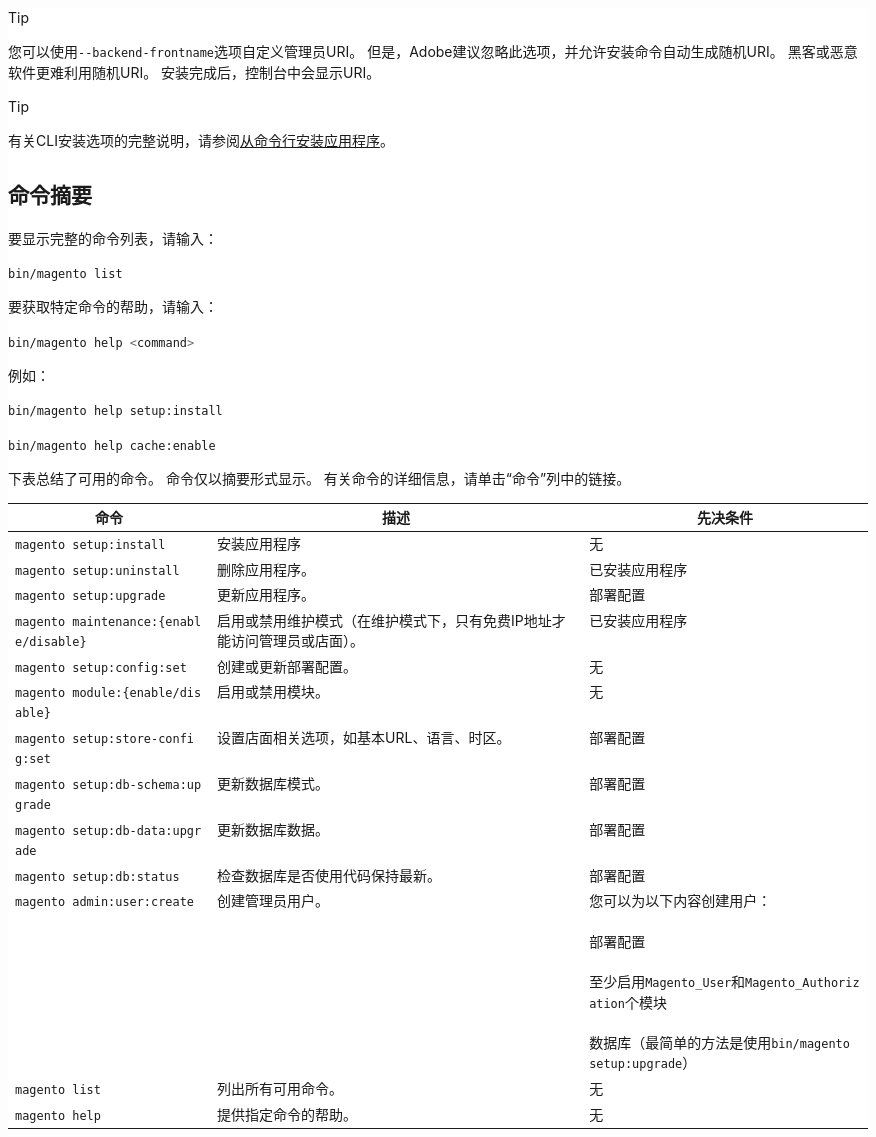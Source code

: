 >[!TIP]
>
>您可以使用`--backend-frontname`选项自定义管理员URI。 但是，Adobe建议忽略此选项，并允许安装命令自动生成随机URI。 黑客或恶意软件更难利用随机URI。 安装完成后，控制台中会显示URI。

>[!TIP]
>
>有关CLI安装选项的完整说明，请参阅[从命令行安装应用程序](advanced.md)。

## 命令摘要

要显示完整的命令列表，请输入：

```bash
bin/magento list
```

要获取特定命令的帮助，请输入：

```bash
bin/magento help <command>
```

例如：

```bash
bin/magento help setup:install
```

```bash
bin/magento help cache:enable
```

下表总结了可用的命令。 命令仅以摘要形式显示。 有关命令的详细信息，请单击“命令”列中的链接。

| 命令 | 描述 | 先决条件 |
|--- |--- |--- |
| `magento setup:install` | 安装应用程序 | 无 |
| `magento setup:uninstall` | 删除应用程序。 | 已安装应用程序 |
| `magento setup:upgrade` | 更新应用程序。 | 部署配置 |
| `magento maintenance:{enable/disable}` | 启用或禁用维护模式（在维护模式下，只有免费IP地址才能访问管理员或店面）。 | 已安装应用程序 |
| `magento setup:config:set` | 创建或更新部署配置。 | 无 |
| `magento module:{enable/disable}` | 启用或禁用模块。 | 无 |
| `magento setup:store-config:set` | 设置店面相关选项，如基本URL、语言、时区。 | 部署配置 |
| `magento setup:db-schema:upgrade` | 更新数据库模式。 | 部署配置 |
| `magento setup:db-data:upgrade` | 更新数据库数据。 | 部署配置 |
| `magento setup:db:status` | 检查数据库是否使用代码保持最新。 | 部署配置 |
| `magento admin:user:create` | 创建管理员用户。 | 您可以为以下内容创建用户：<br><br>部署配置<br><br>至少启用`Magento_User`和`Magento_Authorization`个模块<br><br>数据库（最简单的方法是使用`bin/magento setup:upgrade`） |
| `magento list` | 列出所有可用命令。 | 无 |
| `magento help` | 提供指定命令的帮助。 | 无 |
